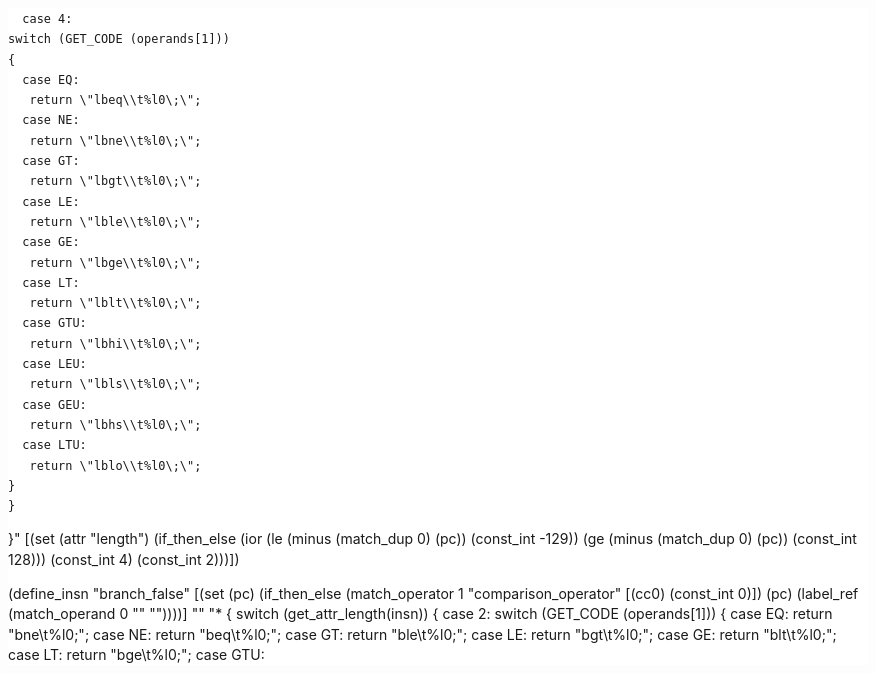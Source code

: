       case 4:
	switch (GET_CODE (operands[1]))
	{
	  case EQ:
	   return \"lbeq\\t%l0\;\";
	  case NE:
	   return \"lbne\\t%l0\;\";
	  case GT:
	   return \"lbgt\\t%l0\;\";
	  case LE:
	   return \"lble\\t%l0\;\";
	  case GE:
	   return \"lbge\\t%l0\;\";
	  case LT:
	   return \"lblt\\t%l0\;\";
	  case GTU:
	   return \"lbhi\\t%l0\;\";
	  case LEU:
	   return \"lbls\\t%l0\;\";
	  case GEU:
	   return \"lbhs\\t%l0\;\";
	  case LTU:
	   return \"lblo\\t%l0\;\";
	}
    }
  }"
  [(set (attr "length")
	(if_then_else (ior (le (minus (match_dup 0)
				      (pc))
			       (const_int -129))
			   (ge (minus (match_dup 0)
				      (pc))
			       (const_int 128)))
		      (const_int 4)
		      (const_int 2)))])


(define_insn "branch_false"
  [(set (pc)
	(if_then_else (match_operator 1 "comparison_operator"
				      [(cc0) (const_int 0)])
		      (pc)
		      (label_ref (match_operand 0 "" ""))))]
  ""
  "*
  {
    switch (get_attr_length(insn))
    {
      case 2:
	switch (GET_CODE (operands[1]))
	{
	  case EQ:
	   return \"bne\\t%l0\;\";
	  case NE:
	   return \"beq\\t%l0\;\";
	  case GT:
	   return \"ble\\t%l0\;\";
	  case LE:
	   return \"bgt\\t%l0\;\";
	  case GE:
	   return \"blt\\t%l0\;\";
	  case LT:
	   return \"bge\\t%l0\;\";
	  case GTU: